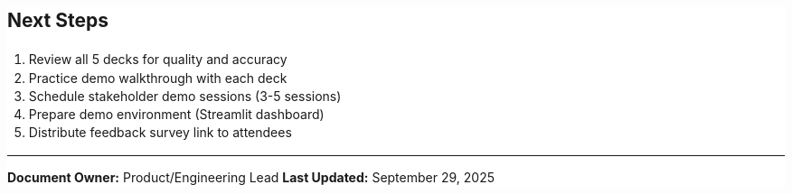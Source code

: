 
## Next Steps

1. Review all 5 decks for quality and accuracy
2. Practice demo walkthrough with each deck
3. Schedule stakeholder demo sessions (3-5 sessions)
4. Prepare demo environment (Streamlit dashboard)
5. Distribute feedback survey link to attendees

---

**Document Owner:** Product/Engineering Lead
**Last Updated:** September 29, 2025